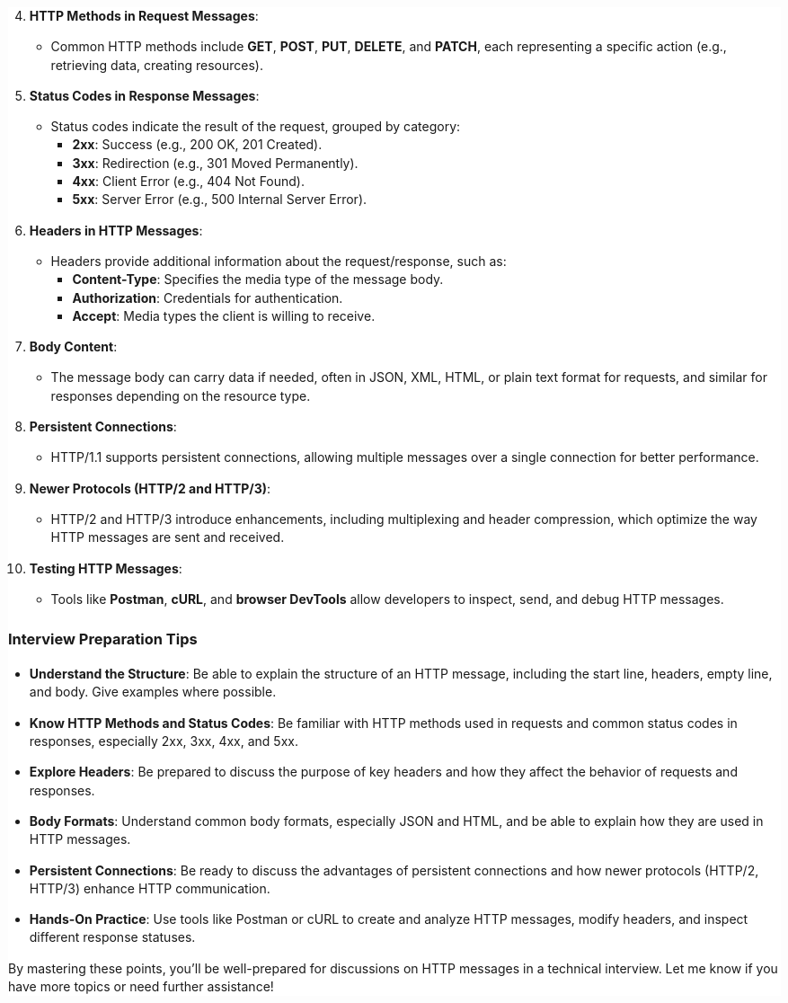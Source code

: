 4. **HTTP Methods in Request Messages**:
   - Common HTTP methods include **GET**, **POST**, **PUT**, **DELETE**, and **PATCH**, each representing a specific action (e.g., retrieving data, creating resources).

5. **Status Codes in Response Messages**:
   - Status codes indicate the result of the request, grouped by category:
     - **2xx**: Success (e.g., 200 OK, 201 Created).
     - **3xx**: Redirection (e.g., 301 Moved Permanently).
     - **4xx**: Client Error (e.g., 404 Not Found).
     - **5xx**: Server Error (e.g., 500 Internal Server Error).

6. **Headers in HTTP Messages**:
   - Headers provide additional information about the request/response, such as:
     - **Content-Type**: Specifies the media type of the message body.
     - **Authorization**: Credentials for authentication.
     - **Accept**: Media types the client is willing to receive.

7. **Body Content**:
   - The message body can carry data if needed, often in JSON, XML, HTML, or plain text format for requests, and similar for responses depending on the resource type.

8. **Persistent Connections**:
   - HTTP/1.1 supports persistent connections, allowing multiple messages over a single connection for better performance.

9. **Newer Protocols (HTTP/2 and HTTP/3)**:
   - HTTP/2 and HTTP/3 introduce enhancements, including multiplexing and header compression, which optimize the way HTTP messages are sent and received.

10. **Testing HTTP Messages**:
    - Tools like **Postman**, **cURL**, and **browser DevTools** allow developers to inspect, send, and debug HTTP messages.

### Interview Preparation Tips

- **Understand the Structure**: Be able to explain the structure of an HTTP message, including the start line, headers, empty line, and body. Give examples where possible.

- **Know HTTP Methods and Status Codes**: Be familiar with HTTP methods used in requests and common status codes in responses, especially 2xx, 3xx, 4xx, and 5xx.

- **Explore Headers**: Be prepared to discuss the purpose of key headers and how they affect the behavior of requests and responses.

- **Body Formats**: Understand common body formats, especially JSON and HTML, and be able to explain how they are used in HTTP messages.

- **Persistent Connections**: Be ready to discuss the advantages of persistent connections and how newer protocols (HTTP/2, HTTP/3) enhance HTTP communication.

- **Hands-On Practice**: Use tools like Postman or cURL to create and analyze HTTP messages, modify headers, and inspect different response statuses.

By mastering these points, you’ll be well-prepared for discussions on HTTP messages in a technical interview. Let me know if you have more topics or need further assistance!

